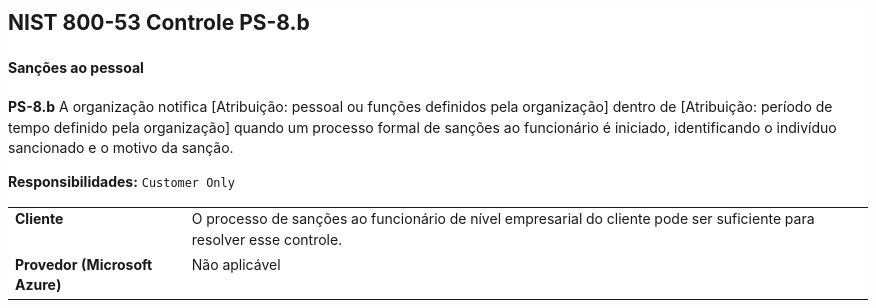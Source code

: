 
 ## <a name="nist-800-53-control-ps-8b"></a>NIST 800-53 Controle PS-8.b

#### <a name="personnel-sanctions"></a>Sanções ao pessoal

**PS-8.b** A organização notifica [Atribuição: pessoal ou funções definidos pela organização] dentro de [Atribuição: período de tempo definido pela organização] quando um processo formal de sanções ao funcionário é iniciado, identificando o indivíduo sancionado e o motivo da sanção.

**Responsibilidades:** `Customer Only`

|||
|---|---|
| **Cliente** | O processo de sanções ao funcionário de nível empresarial do cliente pode ser suficiente para resolver esse controle. |
| **Provedor (Microsoft Azure)** | Não aplicável |
